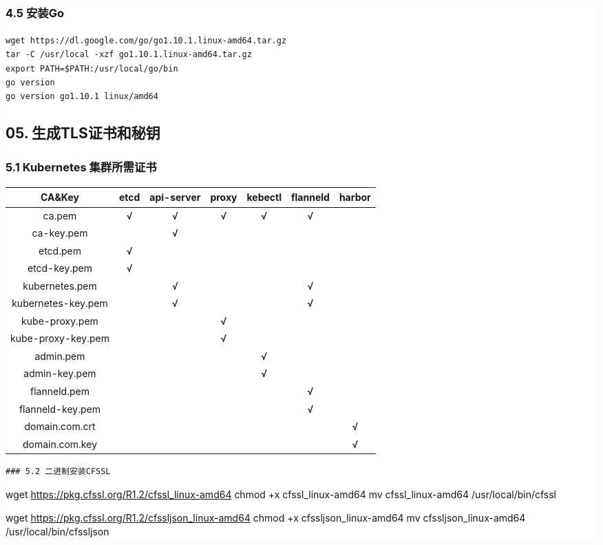 ### 4.5 安装Go

```shell
wget https://dl.google.com/go/go1.10.1.linux-amd64.tar.gz
tar -C /usr/local -xzf go1.10.1.linux-amd64.tar.gz
export PATH=$PATH:/usr/local/go/bin
go version
go version go1.10.1 linux/amd64
```



## 05. 生成TLS证书和秘钥

### 5.1 Kubernetes 集群所需证书

|       CA&Key       | etcd | api-server | proxy | kebectl | flanneld | harbor |
| :----------------: | :--: | :--------: | :---: | :-----: | :------: | :----: |
|       ca.pem       |  √   |     √      |   √   |    √    |    √     |        |
|     ca-key.pem     |      |     √      |       |         |          |        |
|      etcd.pem      |  √   |            |       |         |          |        |
|    etcd-key.pem    |  √   |            |       |         |          |        |
|   kubernetes.pem   |      |     √      |       |         |    √     |        |
| kubernetes-key.pem |      |     √      |       |         |    √     |        |
|   kube-proxy.pem   |      |            |   √   |         |          |        |
| kube-proxy-key.pem |      |            |   √   |         |          |        |
|     admin.pem      |      |            |       |    √    |          |        |
|   admin-key.pem    |      |            |       |    √    |          |        |
|    flanneld.pem    |      |            |       |         |    √     |        |
|  flanneld-key.pem  |      |            |       |         |    √     |        |
| domain.com.crt  |      |            |       |         |          |   √    |
| domain.com.key  |      |            |       |         |          |   √    |


```
### 5.2 二进制安装CFSSL

```
wget https://pkg.cfssl.org/R1.2/cfssl_linux-amd64
chmod +x cfssl_linux-amd64
mv cfssl_linux-amd64 /usr/local/bin/cfssl

wget https://pkg.cfssl.org/R1.2/cfssljson_linux-amd64
chmod +x cfssljson_linux-amd64
mv cfssljson_linux-amd64 /usr/local/bin/cfssljson
